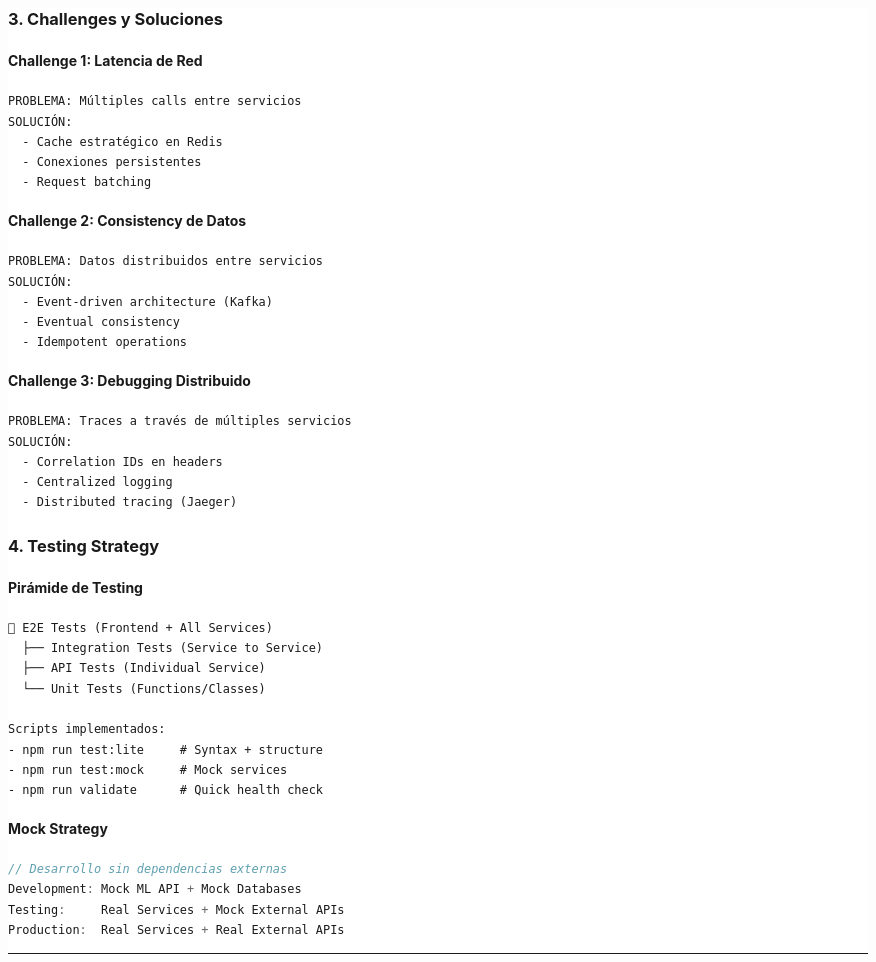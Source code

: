 ### **3. Challenges y Soluciones**

#### **Challenge 1: Latencia de Red**
```
PROBLEMA: Múltiples calls entre servicios
SOLUCIÓN: 
  - Cache estratégico en Redis
  - Conexiones persistentes
  - Request batching
```

#### **Challenge 2: Consistency de Datos**
```
PROBLEMA: Datos distribuidos entre servicios
SOLUCIÓN:
  - Event-driven architecture (Kafka)
  - Eventual consistency
  - Idempotent operations
```

#### **Challenge 3: Debugging Distribuido**
```
PROBLEMA: Traces a través de múltiples servicios
SOLUCIÓN:
  - Correlation IDs en headers
  - Centralized logging
  - Distributed tracing (Jaeger)
```

### **4. Testing Strategy**

#### **Pirámide de Testing**
```
🔺 E2E Tests (Frontend + All Services)
  ├── Integration Tests (Service to Service)
  ├── API Tests (Individual Service)
  └── Unit Tests (Functions/Classes)

Scripts implementados:
- npm run test:lite     # Syntax + structure
- npm run test:mock     # Mock services
- npm run validate      # Quick health check
```

#### **Mock Strategy**
```javascript
// Desarrollo sin dependencias externas
Development: Mock ML API + Mock Databases
Testing:     Real Services + Mock External APIs
Production:  Real Services + Real External APIs
```

---
